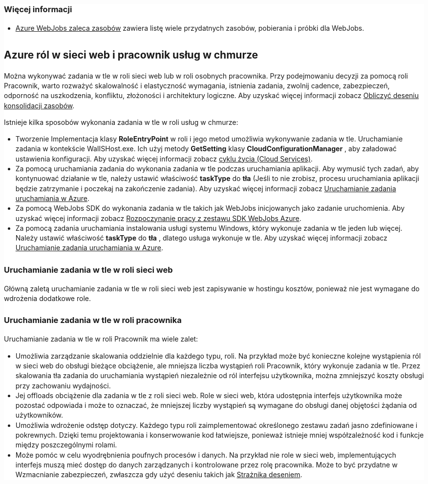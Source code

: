 ### <a name="more-information"></a>Więcej informacji

- [Azure WebJobs zaleca zasobów](./app-service-web/websites-webjobs-resources.md) zawiera listę wiele przydatnych zasobów, pobierania i próbki dla WebJobs.

## <a name="azure-cloud-services-web-and-worker-roles"></a>Azure ról w sieci web i pracownik usług w chmurze

Można wykonywać zadania w tle w roli sieci web lub w roli osobnych pracownika. Przy podejmowaniu decyzji za pomocą roli Pracownik, warto rozważyć skalowalność i elastyczność wymagania, istnienia zadania, zwolnij cadence, zabezpieczeń, odporność na uszkodzenia, konfliktu, złożoności i architektury logiczne. Aby uzyskać więcej informacji zobacz [Obliczyć deseniu konsolidacji zasobów](http://msdn.microsoft.com/library/dn589778.aspx).

Istnieje kilka sposobów wykonania zadania w tle w roli usług w chmurze:

- Tworzenie Implementacja klasy **RoleEntryPoint** w roli i jego metod umożliwia wykonywanie zadania w tle. Uruchamianie zadania w kontekście WaIISHost.exe. Ich użyj metody **GetSetting** klasy **CloudConfigurationManager** , aby załadować ustawienia konfiguracji. Aby uzyskać więcej informacji zobacz [cyklu życia (Cloud Services)](#lifecycle-cloud-services).
- Za pomocą uruchamiania zadania do wykonania zadania w tle podczas uruchamiania aplikacji. Aby wymusić tych zadań, aby kontynuować działanie w tle, należy ustawić właściwość **taskType** do **tła** (Jeśli to nie zrobisz, procesu uruchamiania aplikacji będzie zatrzymanie i poczekaj na zakończenie zadania). Aby uzyskać więcej informacji zobacz [Uruchamianie zadania uruchamiania w Azure](./cloud-services/cloud-services-startup-tasks.md).
- Za pomocą WebJobs SDK do wykonania zadania w tle takich jak WebJobs inicjowanych jako zadanie uruchomienia. Aby uzyskać więcej informacji zobacz [Rozpoczynanie pracy z zestawu SDK WebJobs Azure](./app-service-web/websites-dotnet-webjobs-sdk-get-started.md).
- Za pomocą zadania uruchamiania instalowania usługi systemu Windows, który wykonuje zadania w tle jeden lub więcej. Należy ustawić właściwość **taskType** do **tła** , dlatego usługa wykonuje w tle. Aby uzyskać więcej informacji zobacz [Uruchamianie zadania uruchamiania w Azure](./cloud-services/cloud-services-startup-tasks.md).

### <a name="running-background-tasks-in-the-web-role"></a>Uruchamianie zadania w tle w roli sieci web

Główną zaletą uruchamianie zadania w tle w roli sieci web jest zapisywanie w hostingu kosztów, ponieważ nie jest wymagane do wdrożenia dodatkowe role.

### <a name="running-background-tasks-in-a-worker-role"></a>Uruchamianie zadania w tle w roli pracownika

Uruchamianie zadania w tle w roli Pracownik ma wiele zalet:

- Umożliwia zarządzanie skalowania oddzielnie dla każdego typu, roli. Na przykład może być konieczne kolejne wystąpienia ról w sieci web do obsługi bieżące obciążenie, ale mniejsza liczba wystąpień roli Pracownik, który wykonuje zadania w tle. Przez skalowania tła zadania do uruchamiania wystąpień niezależnie od ról interfejsu użytkownika, można zmniejszyć koszty obsługi przy zachowaniu wydajności.
- Jej offloads obciążenie dla zadania w tle z roli sieci web. Role w sieci web, która udostępnia interfejs użytkownika może pozostać odpowiada i może to oznaczać, że mniejszej liczby wystąpień są wymagane do obsługi danej objętości żądania od użytkowników.
- Umożliwia wdrożenie odstęp dotyczy. Każdego typu roli zaimplementować określonego zestawu zadań jasno zdefiniowane i pokrewnych. Dzięki temu projektowania i konserwowanie kod łatwiejsze, ponieważ istnieje mniej współzależność kod i funkcje między poszczególnymi rolami.
- Może pomóc w celu wyodrębnienia poufnych procesów i danych. Na przykład nie role w sieci web, implementujących interfejs muszą mieć dostęp do danych zarządzanych i kontrolowane przez rolę pracownika. Może to być przydatne w Wzmacnianie zabezpieczeń, zwłaszcza gdy użyć deseniu takich jak [Strażnika deseniem](http://msdn.microsoft.com/library/dn589793.aspx).  
